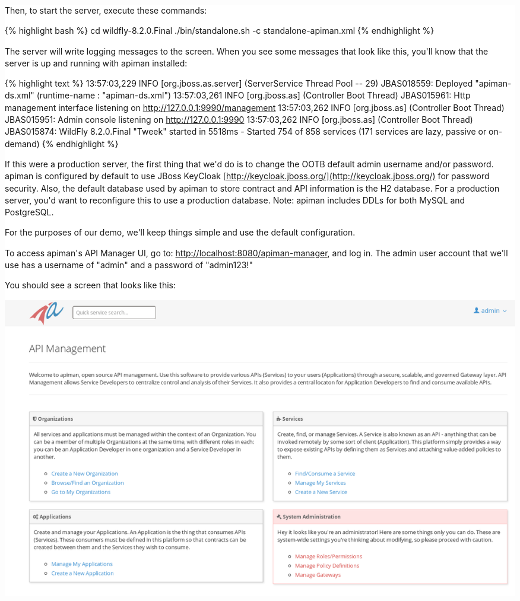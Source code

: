 Then, to start the server, execute these commands:

{% highlight bash %}
cd wildfly-8.2.0.Final
./bin/standalone.sh -c standalone-apiman.xml
{% endhighlight %}

The server will write logging messages to the screen. When you see some messages that look like this, you'll know that the server is up and running with apiman installed:

{% highlight text %}
13:57:03,229 INFO  [org.jboss.as.server] (ServerService Thread Pool -- 29) JBAS018559: Deployed "apiman-ds.xml" (runtime-name : "apiman-ds.xml")
13:57:03,261 INFO  [org.jboss.as] (Controller Boot Thread) JBAS015961: Http management interface listening on <a href="http://127.0.0.1:9990/management">http://127.0.0.1:9990/management</a>
13:57:03,262 INFO  [org.jboss.as] (Controller Boot Thread) JBAS015951: Admin console listening on <a href="http://127.0.0.1:9990">http://127.0.0.1:9990</a>
13:57:03,262 INFO  [org.jboss.as] (Controller Boot Thread) JBAS015874: WildFly 8.2.0.Final "Tweek" started in 5518ms - Started 754 of 858 services (171 services are lazy, passive or on-demand)
{% endhighlight %}

If this were a production server, the first thing that we'd do is to change the OOTB default admin username and/or password. apiman is configured by default to use JBoss KeyCloak [http://keycloak.jboss.org/](http://keycloak.jboss.org/) for password security. Also, the default database used by apiman to store contract and API information is the H2 database. For a production server, you'd want to reconfigure this to use a production database. Note: apiman includes DDLs for both MySQL and PostgreSQL.

For the purposes of our demo, we'll keep things simple and use the default configuration.

To access apiman's API Manager UI, go to: [http://localhost:8080/apiman-manager](http://localhost:8080/apiman-manager), and log in. The admin user account that we'll use has a username of "admin" and a password of "admin123!"

You should see a screen that looks like this:

![Dashboard](/blog/images/2015-01-09/apiman_1.png)
